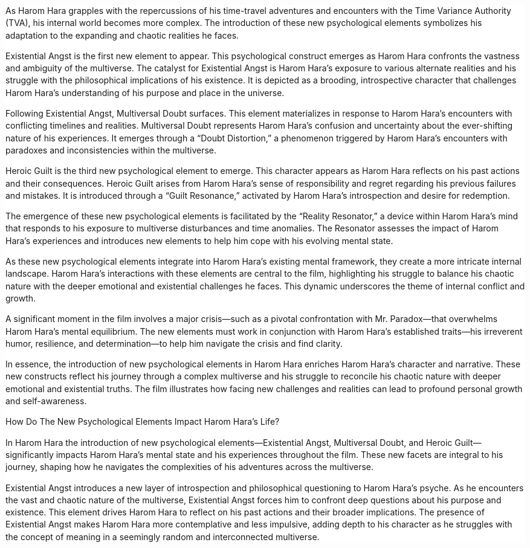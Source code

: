 As Harom Hara grapples with the repercussions of his time-travel adventures and encounters with the Time Variance Authority (TVA), his internal world becomes more complex. The introduction of these new psychological elements symbolizes his adaptation to the expanding and chaotic realities he faces.

Existential Angst is the first new element to appear. This psychological construct emerges as Harom Hara confronts the vastness and ambiguity of the multiverse. The catalyst for Existential Angst is Harom Hara’s exposure to various alternate realities and his struggle with the philosophical implications of his existence. It is depicted as a brooding, introspective character that challenges Harom Hara’s understanding of his purpose and place in the universe.

Following Existential Angst, Multiversal Doubt surfaces. This element materializes in response to Harom Hara’s encounters with conflicting timelines and realities. Multiversal Doubt represents Harom Hara’s confusion and uncertainty about the ever-shifting nature of his experiences. It emerges through a “Doubt Distortion,” a phenomenon triggered by Harom Hara’s encounters with paradoxes and inconsistencies within the multiverse.

Heroic Guilt is the third new psychological element to emerge. This character appears as Harom Hara reflects on his past actions and their consequences. Heroic Guilt arises from Harom Hara’s sense of responsibility and regret regarding his previous failures and mistakes. It is introduced through a “Guilt Resonance,” activated by Harom Hara’s introspection and desire for redemption.

The emergence of these new psychological elements is facilitated by the “Reality Resonator,” a device within Harom Hara’s mind that responds to his exposure to multiverse disturbances and time anomalies. The Resonator assesses the impact of Harom Hara’s experiences and introduces new elements to help him cope with his evolving mental state.

As these new psychological elements integrate into Harom Hara’s existing mental framework, they create a more intricate internal landscape. Harom Hara’s interactions with these elements are central to the film, highlighting his struggle to balance his chaotic nature with the deeper emotional and existential challenges he faces. This dynamic underscores the theme of internal conflict and growth.

A significant moment in the film involves a major crisis—such as a pivotal confrontation with Mr. Paradox—that overwhelms Harom Hara’s mental equilibrium. The new elements must work in conjunction with Harom Hara’s established traits—his irreverent humor, resilience, and determination—to help him navigate the crisis and find clarity.

In essence, the introduction of new psychological elements in Harom Hara enriches Harom Hara’s character and narrative. These new constructs reflect his journey through a complex multiverse and his struggle to reconcile his chaotic nature with deeper emotional and existential truths. The film illustrates how facing new challenges and realities can lead to profound personal growth and self-awareness.

How Do The New Psychological Elements Impact Harom Hara’s Life?

In Harom Hara the introduction of new psychological elements—Existential Angst, Multiversal Doubt, and Heroic Guilt—significantly impacts Harom Hara’s mental state and his experiences throughout the film. These new facets are integral to his journey, shaping how he navigates the complexities of his adventures across the multiverse.

Existential Angst introduces a new layer of introspection and philosophical questioning to Harom Hara’s psyche. As he encounters the vast and chaotic nature of the multiverse, Existential Angst forces him to confront deep questions about his purpose and existence. This element drives Harom Hara to reflect on his past actions and their broader implications. The presence of Existential Angst makes Harom Hara more contemplative and less impulsive, adding depth to his character as he struggles with the concept of meaning in a seemingly random and interconnected multiverse.

